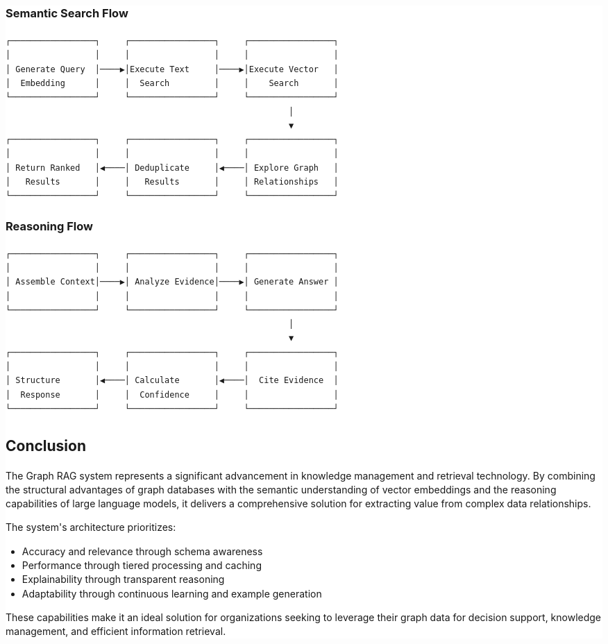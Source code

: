 ### Semantic Search Flow
```
┌─────────────────┐     ┌─────────────────┐     ┌─────────────────┐
│                 │     │                 │     │                 │
│ Generate Query  │────▶│Execute Text     │────▶│Execute Vector   │
│  Embedding      │     │  Search         │     │    Search       │
└─────────────────┘     └─────────────────┘     └─────────────────┘
                                                         │
                                                         ▼
┌─────────────────┐     ┌─────────────────┐     ┌─────────────────┐
│                 │     │                 │     │                 │
│ Return Ranked   │◀────│ Deduplicate     │◀────│ Explore Graph   │
│   Results       │     │   Results       │     │ Relationships   │
└─────────────────┘     └─────────────────┘     └─────────────────┘
```

### Reasoning Flow
```
┌─────────────────┐     ┌─────────────────┐     ┌─────────────────┐
│                 │     │                 │     │                 │
│ Assemble Context│────▶│ Analyze Evidence│────▶│ Generate Answer │
│                 │     │                 │     │                 │
└─────────────────┘     └─────────────────┘     └─────────────────┘
                                                         │
                                                         ▼
┌─────────────────┐     ┌─────────────────┐     ┌─────────────────┐
│                 │     │                 │     │                 │
│ Structure       │◀────│ Calculate       │◀────│  Cite Evidence  │
│  Response       │     │  Confidence     │     │                 │
└─────────────────┘     └─────────────────┘     └─────────────────┘
```

## Conclusion

The Graph RAG system represents a significant advancement in knowledge management and retrieval technology. By combining the structural advantages of graph databases with the semantic understanding of vector embeddings and the reasoning capabilities of large language models, it delivers a comprehensive solution for extracting value from complex data relationships.

The system's architecture prioritizes:
- Accuracy and relevance through schema awareness
- Performance through tiered processing and caching
- Explainability through transparent reasoning
- Adaptability through continuous learning and example generation

These capabilities make it an ideal solution for organizations seeking to leverage their graph data for decision support, knowledge management, and efficient information retrieval.